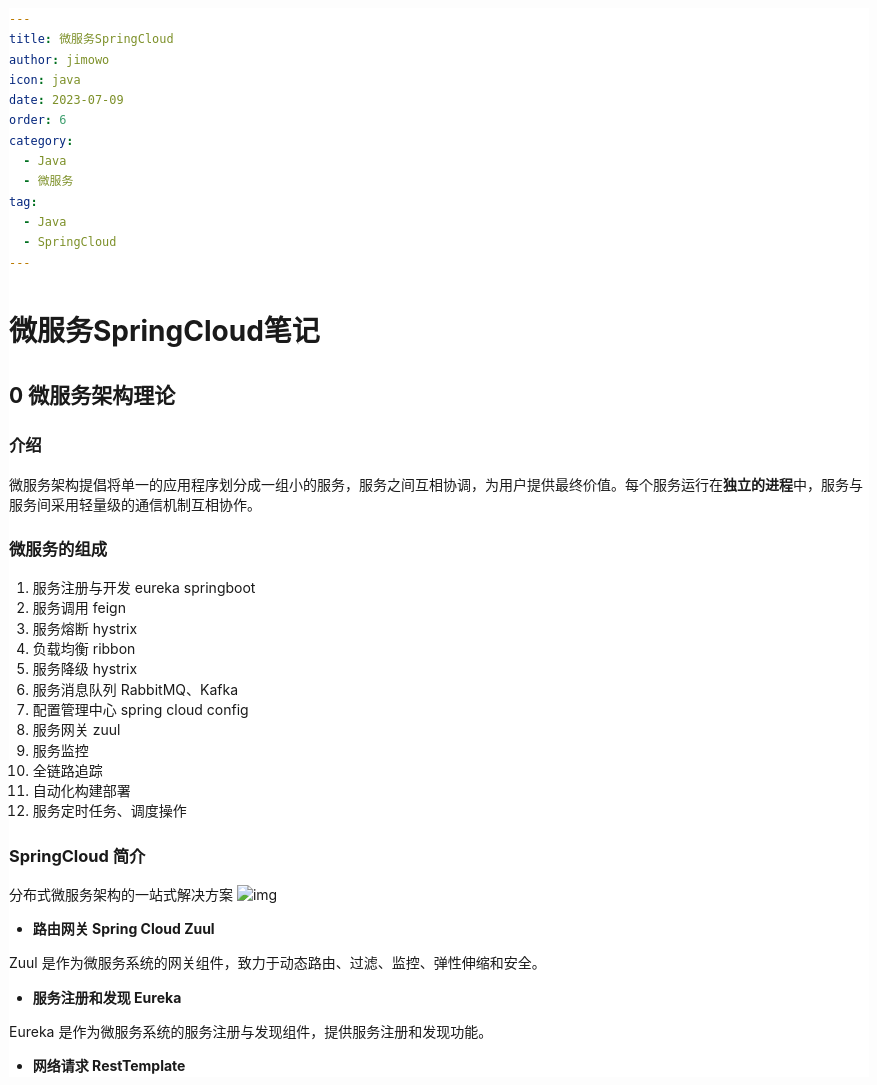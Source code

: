 ```yaml
---
title: 微服务SpringCloud
author: jimowo
icon: java
date: 2023-07-09
order: 6
category:
  - Java
  - 微服务
tag:
  - Java
  - SpringCloud
---
```


# 微服务SpringCloud笔记

## 0 微服务架构理论

### 介绍

微服务架构提倡将单一的应用程序划分成一组小的服务，服务之间互相协调，为用户提供最终价值。每个服务运行在**独立的进程**中，服务与服务间采用轻量级的通信机制互相协作。

### 微服务的组成

1. 服务注册与开发 eureka springboot
2. 服务调用 feign
3. 服务熔断 hystrix
4. 负载均衡 ribbon
5. 服务降级 hystrix
6. 服务消息队列 RabbitMQ、Kafka
7. 配置管理中心 spring cloud config 
8. 服务网关 zuul
9. 服务监控
10. 全链路追踪
11. 自动化构建部署
12. 服务定时任务、调度操作

### SpringCloud 简介

分布式微服务架构的一站式解决方案 ![img](https://pic2.zhimg.com/80/v2-7f707a632b189c2a9cd7af1c3f63f091_1440w.webp)

- **路由网关 Spring Cloud Zuul**

Zuul 是作为微服务系统的网关组件，致力于动态路由、过滤、监控、弹性伸缩和安全。

- **服务注册和发现 Eureka**

Eureka 是作为微服务系统的服务注册与发现组件，提供服务注册和发现功能。

- **网络请求 RestTemplate**
